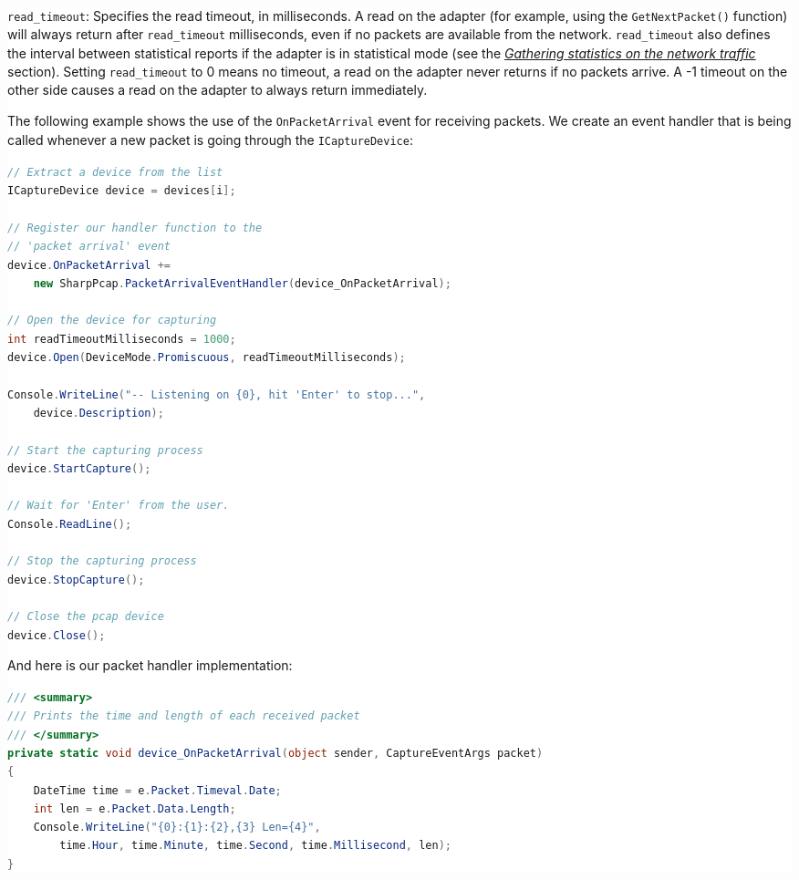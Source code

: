 `read_timeout`: Specifies the read timeout, in milliseconds. A read on the adapter (for example, using the `GetNextPacket()` function) will always return after `read_timeout` milliseconds, even if no packets are available from the network. `read_timeout` also defines the interval between statistical reports if the adapter is in statistical mode (see the _[Gathering statistics on the network traffic](#statistics)_ section). Setting `read_timeout` to 0 means no timeout, a read on the adapter never returns if no packets arrive. A -1 timeout on the other side causes a read on the adapter to always return immediately.

The following example shows the use of the `OnPacketArrival` event for receiving packets. We create an event handler that is being called whenever a new packet is going through the `ICaptureDevice`:

```cs
// Extract a device from the list
ICaptureDevice device = devices[i];

// Register our handler function to the
// 'packet arrival' event
device.OnPacketArrival +=
    new SharpPcap.PacketArrivalEventHandler(device_OnPacketArrival);

// Open the device for capturing
int readTimeoutMilliseconds = 1000;
device.Open(DeviceMode.Promiscuous, readTimeoutMilliseconds);

Console.WriteLine("-- Listening on {0}, hit 'Enter' to stop...",
    device.Description);

// Start the capturing process
device.StartCapture();

// Wait for 'Enter' from the user.
Console.ReadLine();

// Stop the capturing process
device.StopCapture();

// Close the pcap device
device.Close();
```

And here is our packet handler implementation:

```cs
/// <summary>
/// Prints the time and length of each received packet
/// </summary>
private static void device_OnPacketArrival(object sender, CaptureEventArgs packet)
{
    DateTime time = e.Packet.Timeval.Date;
    int len = e.Packet.Data.Length;
    Console.WriteLine("{0}:{1}:{2},{3} Len={4}",
        time.Hour, time.Minute, time.Second, time.Millisecond, len);
}
```
